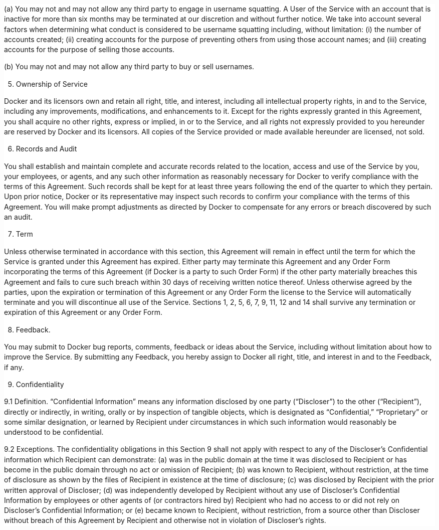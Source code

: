 (a) You may not and may not allow any third party to engage in username squatting. A User of the Service with an account that is inactive for more than six months may be terminated at our discretion and without further notice. We take into account several factors when determining what conduct is considered to be username squatting including, without limitation: (i) the number of accounts created; (ii) creating accounts for the purpose of preventing others from using those account names; and (iii) creating accounts for the purpose of selling those accounts.

(b) You may not and may not allow any third party to buy or sell usernames.

5. Ownership of Service

Docker and its licensors own and retain all right, title, and interest, including all intellectual property rights, in and to the Service, including any improvements, modifications, and enhancements to it. Except for the rights expressly granted in this Agreement, you shall acquire no other rights, express or implied, in or to the Service, and all rights not expressly provided to you hereunder are reserved by Docker and its licensors. All copies of the Service provided or made available hereunder are licensed, not sold.

6. Records and Audit

You shall establish and maintain complete and accurate records related to the location, access and use of the Service by you, your employees, or agents, and any such other information as reasonably necessary for Docker to verify compliance with the terms of this Agreement. Such records shall be kept for at least three years following the end of the quarter to which they pertain. Upon prior notice, Docker or its representative may inspect such records to confirm your compliance with the terms of this Agreement. You will make prompt adjustments as directed by Docker to compensate for any errors or breach discovered by such an audit.

7. Term

Unless otherwise terminated in accordance with this section, this Agreement will remain in effect until the term for which the Service is granted under this Agreement has expired. Either party may terminate this Agreement and any Order Form incorporating the terms of this Agreement (if Docker is a party to such Order Form) if the other party materially breaches this Agreement and fails to cure such breach within 30 days of receiving written notice thereof. Unless otherwise agreed by the parties, upon the expiration or termination of this Agreement or any Order Form the license to the Service will automatically terminate and you will discontinue all use of the Service. Sections 1, 2, 5, 6, 7, 9, 11, 12 and 14 shall survive any termination or expiration of this Agreement or any Order Form.

8. Feedback.

You may submit to Docker bug reports, comments, feedback or ideas about the Service, including without limitation about how to improve the Service. By submitting any Feedback, you hereby assign to Docker all right, title, and interest in and to the Feedback, if any.

9. Confidentiality

9.1 Definition. “Confidential Information” means any information disclosed by one party (“Discloser”) to the other (“Recipient”), directly or indirectly, in writing, orally or by inspection of tangible objects, which is designated as “Confidential,” “Proprietary” or some similar designation, or learned by Recipient under circumstances in which such information would reasonably be understood to be confidential.

9.2 Exceptions. The confidentiality obligations in this Section 9 shall not apply with respect to any of the Discloser’s Confidential information which Recipient can demonstrate: (a) was in the public domain at the time it was disclosed to Recipient or has become in the public domain through no act or omission of Recipient; (b) was known to Recipient, without restriction, at the time of disclosure as shown by the files of Recipient in existence at the time of disclosure; (c) was disclosed by Recipient with the prior written approval of Discloser; (d) was independently developed by Recipient without any use of Discloser’s Confidential Information by employees or other agents of (or contractors hired by) Recipient who had no access to or did not rely on Discloser’s Confidential Information; or (e) became known to Recipient, without restriction, from a source other than Discloser without breach of this Agreement by Recipient and otherwise not in violation of Discloser’s rights.

